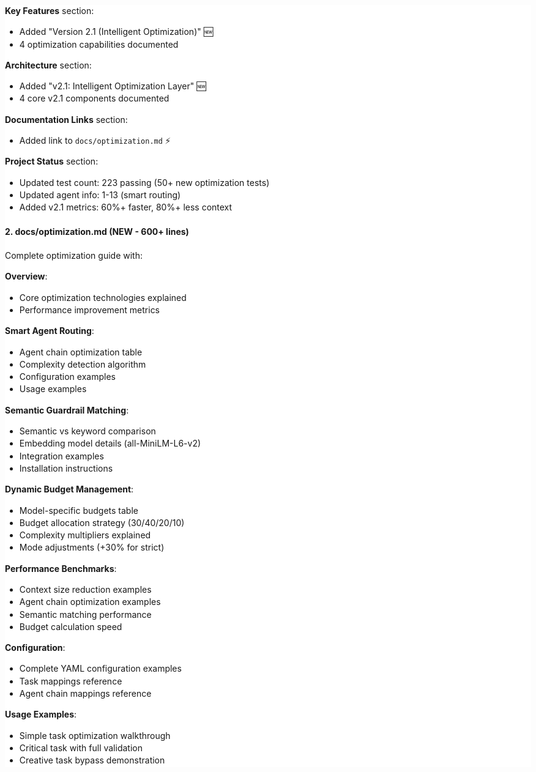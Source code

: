 **Key Features** section:
- Added "Version 2.1 (Intelligent Optimization)" 🆕
- 4 optimization capabilities documented

**Architecture** section:
- Added "v2.1: Intelligent Optimization Layer" 🆕
- 4 core v2.1 components documented

**Documentation Links** section:
- Added link to `docs/optimization.md` ⚡

**Project Status** section:
- Updated test count: 223 passing (50+ new optimization tests)
- Updated agent info: 1-13 (smart routing)
- Added v2.1 metrics: 60%+ faster, 80%+ less context

#### 2. docs/optimization.md (NEW - 600+ lines)

Complete optimization guide with:

**Overview**:
- Core optimization technologies explained
- Performance improvement metrics

**Smart Agent Routing**:
- Agent chain optimization table
- Complexity detection algorithm
- Configuration examples
- Usage examples

**Semantic Guardrail Matching**:
- Semantic vs keyword comparison
- Embedding model details (all-MiniLM-L6-v2)
- Integration examples
- Installation instructions

**Dynamic Budget Management**:
- Model-specific budgets table
- Budget allocation strategy (30/40/20/10)
- Complexity multipliers explained
- Mode adjustments (+30% for strict)

**Performance Benchmarks**:
- Context size reduction examples
- Agent chain optimization examples
- Semantic matching performance
- Budget calculation speed

**Configuration**:
- Complete YAML configuration examples
- Task mappings reference
- Agent chain mappings reference

**Usage Examples**:
- Simple task optimization walkthrough
- Critical task with full validation
- Creative task bypass demonstration
